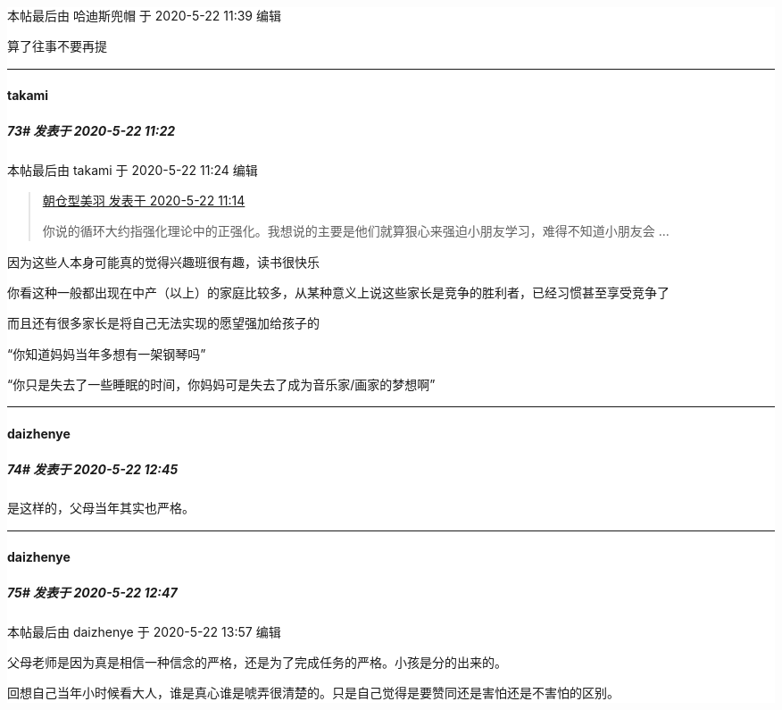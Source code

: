 

 本帖最后由 哈迪斯兜帽 于 2020-5-22 11:39 编辑 

算了往事不要再提







-----

####  takami  
##### 73#       发表于 2020-5-22 11:22



 本帖最后由 takami 于 2020-5-22 11:24 编辑 
<blockquote><a href="httphttps://bbs.saraba1st.com/2b/forum.php?mod=redirect&amp;goto=findpost&amp;pid=47513204&amp;ptid=1936832" target="_blank">朝仓型美羽 发表于 2020-5-22 11:14</a>

你说的循环大约指强化理论中的正强化。我想说的主要是他们就算狠心来强迫小朋友学习，难得不知道小朋友会 ...</blockquote>
因为这些人本身可能真的觉得兴趣班很有趣，读书很快乐

你看这种一般都出现在中产（以上）的家庭比较多，从某种意义上说这些家长是竞争的胜利者，已经习惯甚至享受竞争了

而且还有很多家长是将自己无法实现的愿望强加给孩子的

“你知道妈妈当年多想有一架钢琴吗”


“你只是失去了一些睡眠的时间，你妈妈可是失去了成为音乐家/画家的梦想啊”







-----

####  daizhenye  
##### 74#       发表于 2020-5-22 12:45




是这样的，父母当年其实也严格。







-----

####  daizhenye  
##### 75#       发表于 2020-5-22 12:47



 本帖最后由 daizhenye 于 2020-5-22 13:57 编辑 

父母老师是因为真是相信一种信念的严格，还是为了完成任务的严格。小孩是分的出来的。

回想自己当年小时候看大人，谁是真心谁是唬弄很清楚的。只是自己觉得是要赞同还是害怕还是不害怕的区别。
